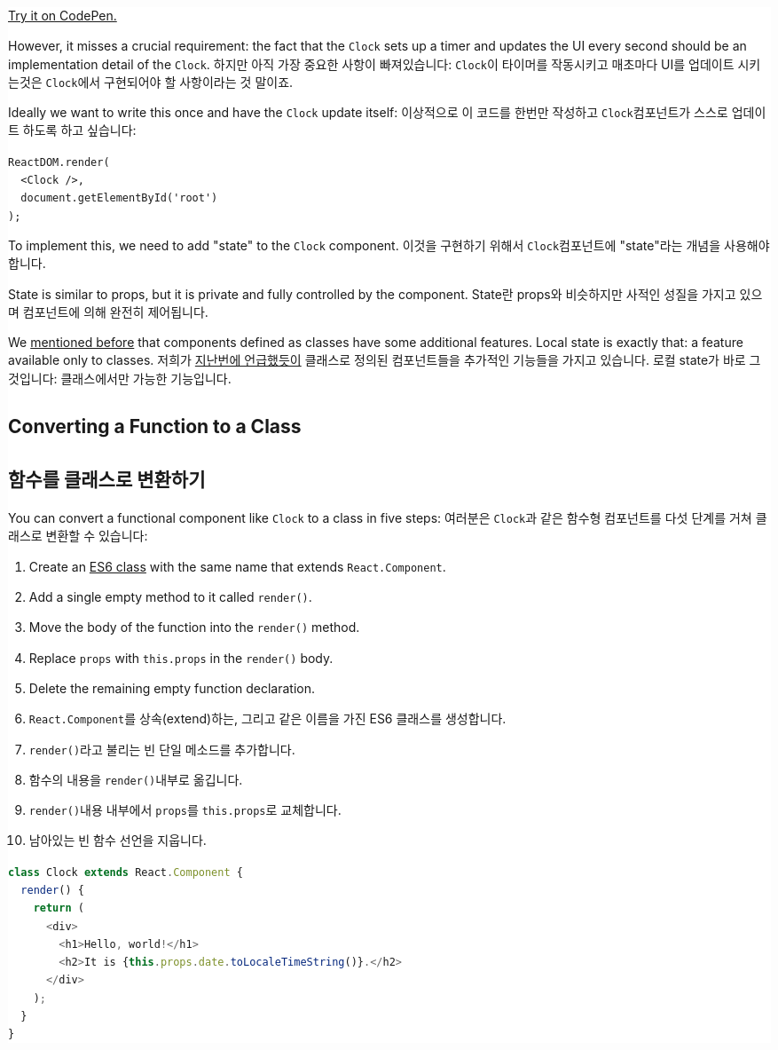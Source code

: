 
[Try it on CodePen.](http://codepen.io/gaearon/pen/dpdoYR?editors=0010)

However, it misses a crucial requirement: the fact that the `Clock` sets up a timer and updates the UI every second should be an implementation detail of the `Clock`.
하지만 아직 가장 중요한 사항이 빠져있습니다: `Clock`이 타이머를 작동시키고 매초마다 UI를 업데이트 시키는것은 `Clock`에서 구현되어야 할 사항이라는 것 말이죠.

Ideally we want to write this once and have the `Clock` update itself:
이상적으로 이 코드를 한번만 작성하고 `Clock`컴포넌트가 스스로 업데이트 하도록 하고 싶습니다:

```js{2}
ReactDOM.render(
  <Clock />,
  document.getElementById('root')
);
```

To implement this, we need to add "state" to the `Clock` component.
이것을 구현하기 위해서 `Clock`컴포넌트에 "state"라는 개념을 사용해야합니다.

State is similar to props, but it is private and fully controlled by the component.
State란 props와 비슷하지만 사적인 성질을 가지고 있으며 컴포넌트에 의해 완전히 제어됩니다.

We [mentioned before](/react/docs/components-and-props.html#functional-and-class-components) that components defined as classes have some additional features. Local state is exactly that: a feature available only to classes.
저희가 [지난번에 언급했듯이](/) 클래스로 정의된 컴포넌트들을 추가적인 기능들을 가지고 있습니다. 로컬 state가 바로 그것입니다: 클래스에서만 가능한 기능입니다.

## Converting a Function to a Class
## 함수를 클래스로 변환하기

You can convert a functional component like `Clock` to a class in five steps:
여러분은 `Clock`과 같은 함수형 컴포넌트를 다섯 단계를 거쳐 클래스로 변환할 수 있습니다:

1. Create an [ES6 class](https://developer.mozilla.org/en/docs/Web/JavaScript/Reference/Classes) with the same name that extends `React.Component`.

2. Add a single empty method to it called `render()`.

3. Move the body of the function into the `render()` method.

4. Replace `props` with `this.props` in the `render()` body.

5. Delete the remaining empty function declaration.

1. `React.Component`를 상속(extend)하는, 그리고 같은 이름을 가진 ES6 클래스를 생성합니다.

2. `render()`라고 불리는 빈 단일 메소드를 추가합니다.

3. 함수의 내용을 `render()`내부로 옮깁니다.

4. `render()`내용 내부에서 `props`를 `this.props`로 교체합니다.

5. 남아있는 빈 함수 선언을 지웁니다.


```js
class Clock extends React.Component {
  render() {
    return (
      <div>
        <h1>Hello, world!</h1>
        <h2>It is {this.props.date.toLocaleTimeString()}.</h2>
      </div>
    );
  }
}
```
